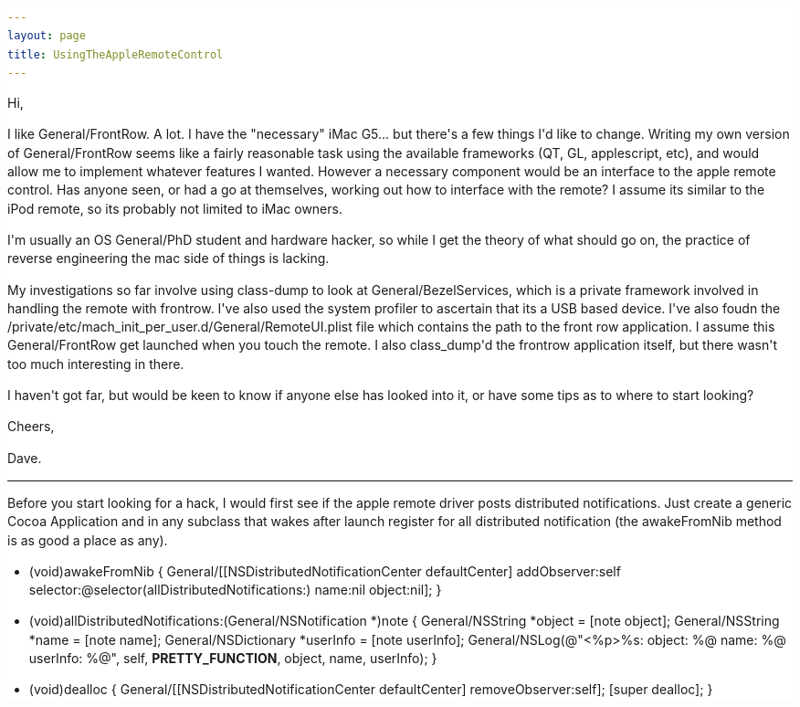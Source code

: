 ```yaml
---
layout: page
title: UsingTheAppleRemoteControl
---
```



Hi, 

I like General/FrontRow. A lot. I have the "necessary" iMac G5... but there's a few things I'd like to change. Writing my own version of General/FrontRow seems like a fairly reasonable task using the available frameworks (QT, GL, applescript, etc), and would allow me to implement whatever features I wanted. However a necessary component would be an interface to the apple remote control. Has anyone seen, or had a go at themselves, working out how to interface with the remote? I assume its similar to the iPod remote, so its probably not limited to iMac owners. 

I'm usually an OS General/PhD student and hardware hacker, so while I get the theory of what should go on, the practice of reverse engineering the mac side of things is lacking. 

My investigations so far involve using class-dump to look at General/BezelServices, which is a private framework involved in handling the remote with frontrow. I've also used the system profiler to ascertain that its a USB based device. I've also foudn the /private/etc/mach_init_per_user.d/General/RemoteUI.plist file which contains the path to the front row application. I assume this General/FrontRow get launched when you touch the remote. I also class_dump'd the frontrow application itself, but there wasn't too much interesting in there. 

I haven't got far, but would be keen to know if anyone else has looked into it, or have some tips as to where to start looking?

Cheers, 

Dave. 

----

Before you start looking for a hack, I would first see if the apple remote driver posts distributed notifications. Just create a generic Cocoa Application and in any subclass that wakes after launch register for all distributed notification (the     awakeFromNib method is as good a place as any).

    
- (void)awakeFromNib {
    General/[[NSDistributedNotificationCenter defaultCenter] addObserver:self
                                                  selector:@selector(allDistributedNotifications:)
                                                  name:nil
                                                  object:nil];
}

- (void)allDistributedNotifications:(General/NSNotification *)note {
    General/NSString *object = [note object];
    General/NSString *name = [note name];
    General/NSDictionary *userInfo = [note userInfo];
    General/NSLog(@"<%p>%s: object: %@ name: %@ userInfo: %@", self, __PRETTY_FUNCTION__, object, name, userInfo);
}

- (void)dealloc {
    General/[[NSDistributedNotificationCenter defaultCenter] removeObserver:self];
    [super dealloc];
}
